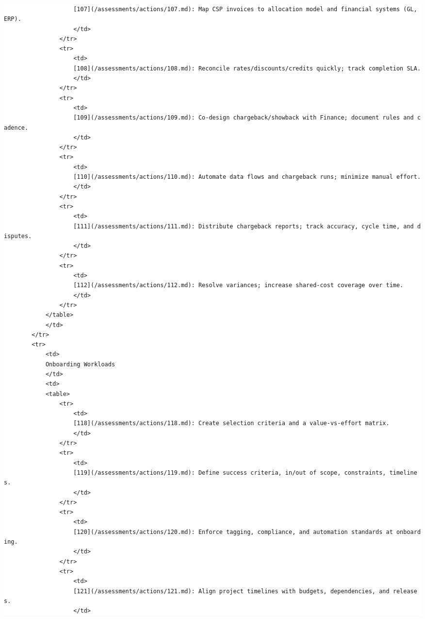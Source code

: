                         [107](/assessments/actions/107.md): Map CSP invoices to allocation model and financial systems (GL, ERP).
                        </td>
                    </tr>
                    <tr>
                        <td>
                        [108](/assessments/actions/108.md): Reconcile rates/discounts/credits quickly; track completion SLA.
                        </td>
                    </tr>
                    <tr>
                        <td>
                        [109](/assessments/actions/109.md): Co-design chargeback/showback with Finance; document rules and cadence.
                        </td>
                    </tr>
                    <tr>
                        <td>
                        [110](/assessments/actions/110.md): Automate data flows and chargeback runs; minimize manual effort.
                        </td>
                    </tr>
                    <tr>
                        <td>
                        [111](/assessments/actions/111.md): Distribute chargeback reports; track accuracy, cycle time, and disputes.
                        </td>
                    </tr>
                    <tr>
                        <td>
                        [112](/assessments/actions/112.md): Resolve variances; increase shared-cost coverage over time.
                        </td>
                    </tr>
                </table>
                </td>
            </tr>
            <tr>
                <td>
                Onboarding Workloads
                </td>
                <td>
                <table>
                    <tr>
                        <td>
                        [118](/assessments/actions/118.md): Create selection criteria and a value-vs-effort matrix.
                        </td>
                    </tr>
                    <tr>
                        <td>
                        [119](/assessments/actions/119.md): Define success criteria, in/out of scope, constraints, timelines.
                        </td>
                    </tr>
                    <tr>
                        <td>
                        [120](/assessments/actions/120.md): Enforce tagging, compliance, and automation standards at onboarding.
                        </td>
                    </tr>
                    <tr>
                        <td>
                        [121](/assessments/actions/121.md): Align project timelines with budgets, dependencies, and releases.
                        </td>